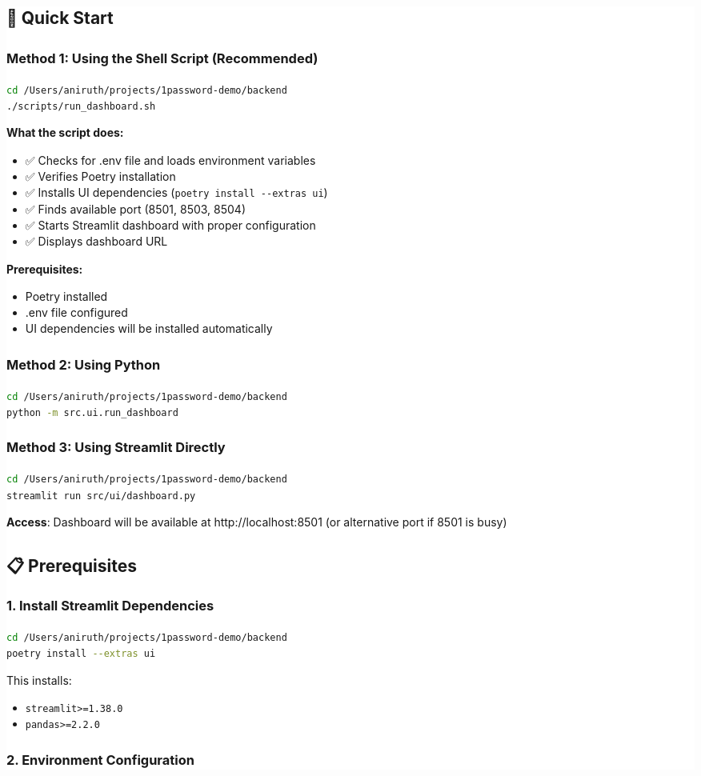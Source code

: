 ## 🚀 Quick Start

### Method 1: Using the Shell Script (Recommended)

```bash
cd /Users/aniruth/projects/1password-demo/backend
./scripts/run_dashboard.sh
```

**What the script does:**
- ✅ Checks for .env file and loads environment variables
- ✅ Verifies Poetry installation
- ✅ Installs UI dependencies (`poetry install --extras ui`)
- ✅ Finds available port (8501, 8503, 8504)
- ✅ Starts Streamlit dashboard with proper configuration
- ✅ Displays dashboard URL

**Prerequisites:**
- Poetry installed
- .env file configured
- UI dependencies will be installed automatically

### Method 2: Using Python

```bash
cd /Users/aniruth/projects/1password-demo/backend
python -m src.ui.run_dashboard
```

### Method 3: Using Streamlit Directly

```bash
cd /Users/aniruth/projects/1password-demo/backend
streamlit run src/ui/dashboard.py
```

**Access**: Dashboard will be available at http://localhost:8501 (or alternative port if 8501 is busy)

## 📋 Prerequisites

### 1. Install Streamlit Dependencies

```bash
cd /Users/aniruth/projects/1password-demo/backend
poetry install --extras ui
```

This installs:
- `streamlit>=1.38.0`
- `pandas>=2.2.0`

### 2. Environment Configuration
